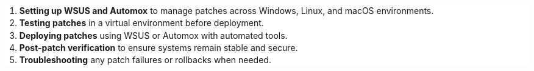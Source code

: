 1. **Setting up WSUS and Automox** to manage patches across Windows, Linux, and macOS environments.
2. **Testing patches** in a virtual environment before deployment.
3. **Deploying patches** using WSUS or Automox with automated tools.
4. **Post-patch verification** to ensure systems remain stable and secure.
5. **Troubleshooting** any patch failures or rollbacks when needed.
